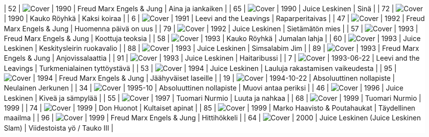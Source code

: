 | 52 | ![Cover](https://i.discogs.com/fGMfJDnqAUxFcLT7Oil6NMqeat2w6z-RRFMwadel52s/rs:fit/g:sm/q:40/h:150/w:150/czM6Ly9kaXNjb2dz/LWRhdGFiYXNlLWlt/YWdlcy9SLTM2NDIx/MDUtMTMzODU1NDEz/My00MDM2LmpwZWc.jpeg) | 1990 | Freud Marx Engels &amp; Jung | Aina ja iankaiken |
| 65 | ![Cover](https://i.discogs.com/INzVnpv0Y7JdBGuFBE4fST94TPmm8FqB7VK-GkMr_9c/rs:fit/g:sm/q:40/h:150/w:150/czM6Ly9kaXNjb2dz/LWRhdGFiYXNlLWlt/YWdlcy9SLTI4ODUw/MzUtMTM5NzU1MjQ0/Ni05MjIwLmpwZWc.jpeg) | 1990 | Juice Leskinen | Sinä |
| 72 | ![Cover](https://i.discogs.com/HfPob0PHqWyGauJy3oVu3uWHg8zbkyIGKHedHCk2Ld0/rs:fit/g:sm/q:40/h:150/w:150/czM6Ly9kaXNjb2dz/LWRhdGFiYXNlLWlt/YWdlcy9SLTk2NTcy/NjUtMTUzMzI4NDU4/Mi0yMDg1LmpwZWc.jpeg) | 1990 | Kauko Röyhkä | Kaksi koiraa |
| 6 | ![Cover](https://i.discogs.com/2CX4N86p_D319mezCrG5DE32PBwmTsftDhG8GmIFF9c/rs:fit/g:sm/q:40/h:150/w:150/czM6Ly9kaXNjb2dz/LWRhdGFiYXNlLWlt/YWdlcy9SLTI5MzI1/NTctMTQ4ODg4ODMz/My0yMzAyLmpwZWc.jpeg) | 1991 | Leevi and the Leavings | Raparperitaivas |
| 47 | ![Cover](https://i.discogs.com/wfkdtutrE6SzOwXcVp4mYNza9ogFZgOxOCT9gCdR23Y/rs:fit/g:sm/q:40/h:150/w:150/czM6Ly9kaXNjb2dz/LWRhdGFiYXNlLWlt/YWdlcy9SLTQ4MzEw/ODktMTU4NDQ0NDcz/Ni04ODY4LmpwZWc.jpeg) | 1992 | Freud Marx Engels &amp; Jung | Huomenna päivä on uus |
| 79 | ![Cover](https://i.discogs.com/3s8YnYgmmxdhbEV4Gq6RC2Sk0ix6vXns79UbdQLj-GM/rs:fit/g:sm/q:40/h:150/w:150/czM6Ly9kaXNjb2dz/LWRhdGFiYXNlLWlt/YWdlcy9SLTI0MTY1/MTItMTQ0Mzg3Njg1/Ny03NjA1LmpwZWc.jpeg) | 1992 | Juice Leskinen | Sietämätön mies |
| 57 | ![Cover](https://i.discogs.com/eiiqnxcAG5qNzDoXs7PfM8Kl0Ykm2yjtkP1XqDkfLRw/rs:fit/g:sm/q:40/h:150/w:150/czM6Ly9kaXNjb2dz/LWRhdGFiYXNlLWlt/YWdlcy9SLTM4MDA3/MDUtMTYyMDQ4Nzk4/Ny01ODQzLmpwZWc.jpeg) | 1993 | Freud Marx Engels &amp; Jung | Koottuja teoksia |
| 58 | ![Cover](https://i.discogs.com/htfAWevgC7a8P7rH6AqIzPUFOFWY-dDVws4ieTcrCuk/rs:fit/g:sm/q:40/h:150/w:150/czM6Ly9kaXNjb2dz/LWRhdGFiYXNlLWlt/YWdlcy9SLTM5MTQ5/MTItMTM0OTA3NzEx/Ny04NTc3LmpwZWc.jpeg) | 1993 | Kauko Röyhkä | Jumalan lahja |
| 60 | ![Cover](https://i.discogs.com/gLgTBEoKDQLXszsPs69BvjE39hocHP0tysgHVgD8fok/rs:fit/g:sm/q:40/h:150/w:150/czM6Ly9kaXNjb2dz/LWRhdGFiYXNlLWlt/YWdlcy9SLTgxMDM2/NDYtMTQ1NTIwODc5/My05MDE2LmpwZWc.jpeg) | 1993 | Juice Leskinen | Keskitysleirin ruokavalio |
| 88 | ![Cover](https://i.discogs.com/691Q_XSvB-UUGYqZ8h_751_c_75Vhqp0SY3Ais3rDfQ/rs:fit/g:sm/q:40/h:150/w:150/czM6Ly9kaXNjb2dz/LWRhdGFiYXNlLWlt/YWdlcy9SLTUxNDE5/MTMtMTM4NTYzMjM2/MS01MDgzLmpwZWc.jpeg) | 1993 | Juice Leskinen | Simsalabim Jim |
| 89 | ![Cover](https://i.discogs.com/6N5SkmWGEwAWh0ctMPWDusJ0jC2vteTCs2DS8WczoRs/rs:fit/g:sm/q:40/h:150/w:150/czM6Ly9kaXNjb2dz/LWRhdGFiYXNlLWlt/YWdlcy9SLTQ5OTUz/MTUtMTM4MTY1MTM3/Ni03NzExLmpwZWc.jpeg) | 1993 | Freud Marx Engels &amp; Jung | Anjovissalaattia |
| 91 | ![Cover](https://i.discogs.com/691Q_XSvB-UUGYqZ8h_751_c_75Vhqp0SY3Ais3rDfQ/rs:fit/g:sm/q:40/h:150/w:150/czM6Ly9kaXNjb2dz/LWRhdGFiYXNlLWlt/YWdlcy9SLTUxNDE5/MTMtMTM4NTYzMjM2/MS01MDgzLmpwZWc.jpeg) | 1993 | Juice Leskinen | Haitaribussi |
| 7 | ![Cover](https://i.discogs.com/07oteEgAA6B4ZUrOHCaOB0ipsLE2dwBRJy7M_xBY2ug/rs:fit/g:sm/q:40/h:150/w:150/czM6Ly9kaXNjb2dz/LWRhdGFiYXNlLWlt/YWdlcy9SLTc0NTY5/OS0xMjc4NzY0NzI1/LmpwZWc.jpeg) | 1993-06-22 | Leevi and the Leavings | Turkmenialainen tyttöystävä |
| 53 | ![Cover](https://i.discogs.com/bOGkhQD5Q9p8keN5r9XVjAmxKnfeeMON6yJSHPKucpI/rs:fit/g:sm/q:40/h:150/w:150/czM6Ly9kaXNjb2dz/LWRhdGFiYXNlLWlt/YWdlcy9SLTkzNjM1/MjUtMTQ3OTI4NjIz/OS0xNTQyLnBuZw.jpeg) | 1994 | Juice Leskinen | Lauluja rakastamisen vaikeudesta |
| 95 | ![Cover](https://i.discogs.com/BT2J-HaU_IsEvFQILaKGBC8JMoZ2vI_0LNtPpXaDRxA/rs:fit/g:sm/q:40/h:150/w:150/czM6Ly9kaXNjb2dz/LWRhdGFiYXNlLWlt/YWdlcy9SLTcyMjg4/OTMtMTQzNzAxMzk4/Ni03NzEzLmpwZWc.jpeg) | 1994 | Freud Marx Engels &amp; Jung | Jäähyväiset laseille |
| 19 | ![Cover](https://i.discogs.com/7n_vSO0iG7J-2oH4hMKZFr2imVWpnRfCxxe0SYWCG0E/rs:fit/g:sm/q:40/h:150/w:150/czM6Ly9kaXNjb2dz/LWRhdGFiYXNlLWlt/YWdlcy9SLTcyMzI1/NS0xMTU0NDU0OTQ3/LmpwZWc.jpeg) | 1994-10-22 | Absoluuttinen nollapiste | Neulainen Jerkunen |
| 34 | ![Cover](https://i.discogs.com/URp9SQ5Du3Nu1VO2wkmQZdTqLNo4GDQLFr5I_qJEFGA/rs:fit/g:sm/q:40/h:150/w:150/czM6Ly9kaXNjb2dz/LWRhdGFiYXNlLWlt/YWdlcy9SLTIzMTc3/NTUtMTI3NjUyMTA0/OS5qcGVn.jpeg) | 1995-10 | Absoluuttinen nollapiste | Muovi antaa periksi |
| 46 | ![Cover](https://i.discogs.com/elX1bEkMFg7H10QaMm5f5vLz6LVtxbTWrdDTrpp1nCI/rs:fit/g:sm/q:40/h:150/w:150/czM6Ly9kaXNjb2dz/LWRhdGFiYXNlLWlt/YWdlcy9SLTUzNDAx/NjQtMTU2MDMyNjkz/NS0xNjMzLmpwZWc.jpeg) | 1996 | Juice Leskinen | Kiveä ja sämpylää |
| 55 | ![Cover](http://coverartarchive.org/release/9d6a2037-a291-4cfb-a91c-4f62c8d3781e/35991540248-250.jpg) | 1997 | Tuomari Nurmio | Luuta ja nahkaa |
| 68 | ![Cover](https://i.discogs.com/Jhbwgee1fcvPIjN14Qhc3upVUEEuN7cQaeBThnQF--A/rs:fit/g:sm/q:40/h:150/w:150/czM6Ly9kaXNjb2dz/LWRhdGFiYXNlLWlt/YWdlcy9SLTMwMzk2/NDItMTY2MjM3Mzcy/NS05MDkyLmpwZWc.jpeg) | 1999 | Tuomari Nurmio | 1999 |
| 74 | ![Cover](https://i.discogs.com/PcRTkLQj3jRt1l_oh-iBxBAO7k82Q0lYrid0R1di08s/rs:fit/g:sm/q:40/h:150/w:150/czM6Ly9kaXNjb2dz/LWRhdGFiYXNlLWlt/YWdlcy9SLTg3NjQz/NC0xNDkxNzM4OTY1/LTU4MTQuanBlZw.jpeg) | 1999 | Don Huonot | Kultaiset apinat |
| 85 | ![Cover](https://i.discogs.com/_sD1DW1-80lVwBLLaiBvpuNp_yj9FDWWSaSObbsJcxw/rs:fit/g:sm/q:40/h:150/w:150/czM6Ly9kaXNjb2dz/LWRhdGFiYXNlLWlt/YWdlcy9SLTcwMjk2/NzEtMTUwNzczOTc0/Ni00NTc1LmpwZWc.jpeg) | 1999 | Marko Haavisto &amp; Poutahaukat | Täydellinen maailma |
| 96 | ![Cover](https://i.discogs.com/YGN3eXaGa0QAKGIxVVhRB3-YqSUcYpukWaJKH3eUpLk/rs:fit/g:sm/q:40/h:150/w:150/czM6Ly9kaXNjb2dz/LWRhdGFiYXNlLWlt/YWdlcy9SLTQ5OTUy/OTQtMTUxMjA2MDk5/My02OTE5LmpwZWc.jpeg) | 1999 | Freud Marx Engels &amp; Jung | Hittihökkeli |
| 64 | ![Cover](https://i.discogs.com/0AktnrdL4wB6IJ7MtkjJrXGSlHe4ERawHjzVLshWaao/rs:fit/g:sm/q:40/h:150/w:150/czM6Ly9kaXNjb2dz/LWRhdGFiYXNlLWlt/YWdlcy9SLTUyMDc1/MzAtMTQ2MTY4Nzk2/Mi01NzkyLmpwZWc.jpeg) | 2000 | Juice Leskinen (Juice Leskinen Slam) | Viidestoista yö / Tauko III |
